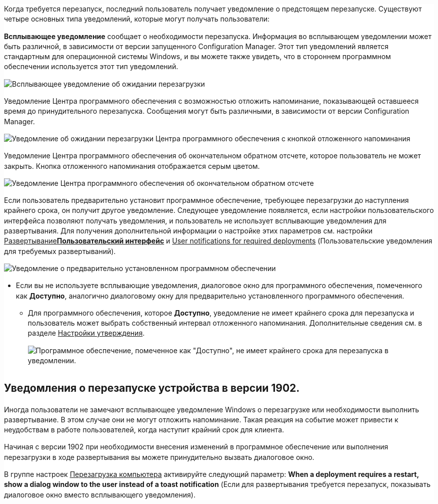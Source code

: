 Когда требуется перезапуск, последний пользователь получает уведомление о предстоящем перезапуске. Существуют четыре основных типа уведомлений, которые могут получать пользователи:

**Всплывающее уведомление** сообщает о необходимости перезапуска. Информация во всплывающем уведомлении может быть различной, в зависимости от версии запущенного Configuration Manager. Этот тип уведомлений является стандартным для операционной системы Windows, и вы можете также увидеть, что в стороннем программном обеспечении используется этот тип уведомлений.

![Всплывающее уведомление об ожидании перезагрузки](media/3555947-restart-toast.png)

Уведомление Центра программного обеспечения с возможностью отложить напоминание, показывающей оставшееся время до принудительного перезапуска. Сообщения могут быть различными, в зависимости от версии Configuration Manager.

![Уведомление об ожидании перезагрузки Центра программного обеспечения с кнопкой отложенного напоминания](media/3976435-snooze-restart-countdown.png)

Уведомление Центра программного обеспечения об окончательном обратном отсчете, которое пользователь не может закрыть. Кнопка отложенного напоминания отображается серым цветом.

![Уведомление Центра программного обеспечения об окончательном обратном отсчете](media/3976435-final-restart-countdown.png)

Если пользователь предварительно установит программное обеспечение, требующее перезагрузки до наступления крайнего срока, он получит другое уведомление. Следующее уведомление появляется, если настройки пользовательского интерфейса позволяют получать уведомления, и пользователь не использует всплывающие уведомления для развертывания. Для получения дополнительной информации о настройке этих параметров см. настройки [Развертывание**Пользовательский интерфейс**](../../../apps/deploy-use/deploy-applications.md#bkmk_deploy-ux) и [User notifications for required deployments](../../../apps/deploy-use/deploy-applications.md#bkmk_notify) (Пользовательские уведомления для требуемых развертываний).

![Уведомление о предварительно установленном программном обеспечении](media/3976435-proactive-user-restart-notification.png)

- Если вы не используете всплывающие уведомления, диалоговое окно для программного обеспечения, помеченного как **Доступно**, аналогично диалоговому окну для предварительно установленного программного обеспечения.

  - Для программного обеспечения, которое **Доступно**, уведомление не имеет крайнего срока для перезапуска и пользователь может выбрать собственный интервал отложенного напоминания. Дополнительные сведения см. в разделе [Настройки утверждения](../../../apps/deploy-use/deploy-applications.md#bkmk_approval).

    ![Программное обеспечение, помеченное как "Доступно", не имеет крайнего срока для перезапуска в уведомлении.](media/3555947-deployment-marked-available-restart.png)

## <a name="device-restart-notifications-in-version-1902"></a>Уведомления о перезапуске устройства в версии 1902.


Иногда пользователи не замечают всплывающее уведомление Windows о перезагрузке или необходимости выполнить развертывание. В этом случае они не могут отложить напоминание. Такая реакция на событие может привести к неудобствам в работе пользователей, когда наступит крайний срок для клиента.

Начиная с версии 1902 при необходимости внесения изменений в программное обеспечение или выполнения перезагрузки в ходе развертывания вы можете принудительно вызвать диалоговое окно.

В группе настроек [Перезагрузка компьютера](about-client-settings.md#computer-restart) активируйте следующий параметр: **When a deployment requires a restart, show a dialog window to the user instead of a toast notification** (Если для развертывания требуется перезапуск, показывать диалоговое окно вместо всплывающего уведомления).  
